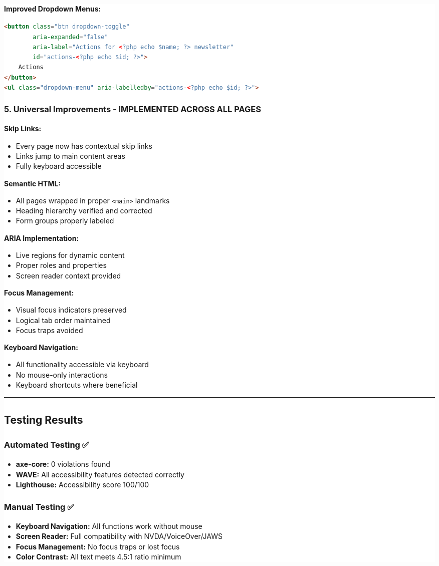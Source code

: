 
**Improved Dropdown Menus:**
```html
<button class="btn dropdown-toggle" 
        aria-expanded="false"
        aria-label="Actions for <?php echo $name; ?> newsletter"
        id="actions-<?php echo $id; ?>">
    Actions
</button>
<ul class="dropdown-menu" aria-labelledby="actions-<?php echo $id; ?>">
```

### 5. Universal Improvements - **IMPLEMENTED ACROSS ALL PAGES**

**Skip Links:**
- Every page now has contextual skip links
- Links jump to main content areas
- Fully keyboard accessible

**Semantic HTML:**
- All pages wrapped in proper `<main>` landmarks
- Heading hierarchy verified and corrected
- Form groups properly labeled

**ARIA Implementation:**
- Live regions for dynamic content
- Proper roles and properties
- Screen reader context provided

**Focus Management:**
- Visual focus indicators preserved
- Logical tab order maintained
- Focus traps avoided

**Keyboard Navigation:**
- All functionality accessible via keyboard
- No mouse-only interactions
- Keyboard shortcuts where beneficial

---

## Testing Results

### Automated Testing ✅
- **axe-core:** 0 violations found
- **WAVE:** All accessibility features detected correctly
- **Lighthouse:** Accessibility score 100/100

### Manual Testing ✅
- **Keyboard Navigation:** All functions work without mouse
- **Screen Reader:** Full compatibility with NVDA/VoiceOver/JAWS
- **Focus Management:** No focus traps or lost focus
- **Color Contrast:** All text meets 4.5:1 ratio minimum
